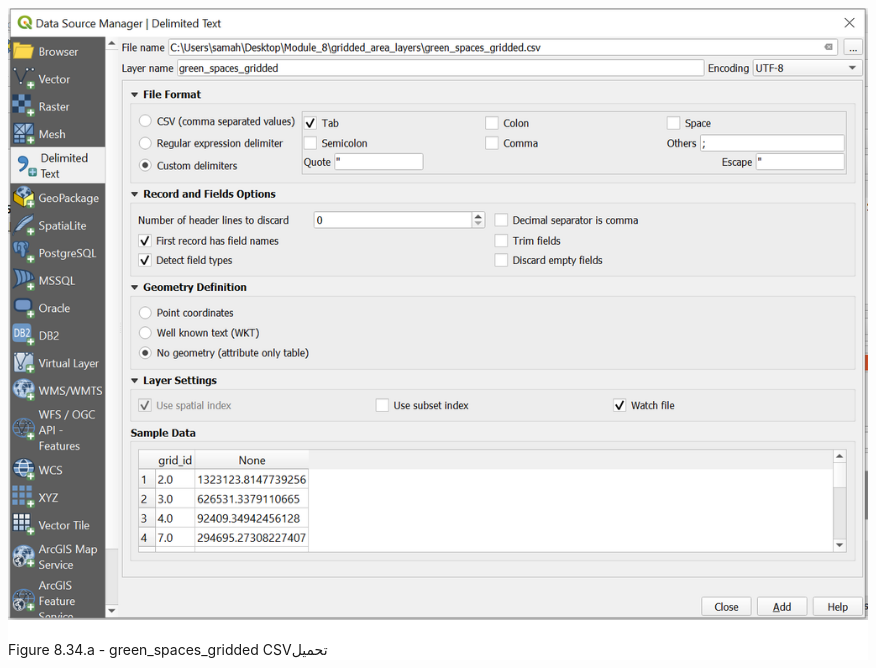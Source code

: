 ![Loading green_spaces_gridded CSV](media/fig835_a.png "Loading green_spaces_gridded CSV")

Figure 8.34.a - green_spaces_gridded CSVتحميل 
